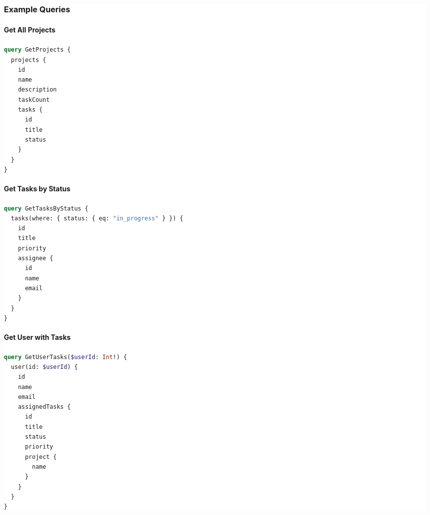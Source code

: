 ### Example Queries

#### Get All Projects

```graphql
query GetProjects {
  projects {
    id
    name
    description
    taskCount
    tasks {
      id
      title
      status
    }
  }
}
```

#### Get Tasks by Status

```graphql
query GetTasksByStatus {
  tasks(where: { status: { eq: "in_progress" } }) {
    id
    title
    priority
    assignee {
      id
      name
      email
    }
  }
}
```

#### Get User with Tasks

```graphql
query GetUserTasks($userId: Int!) {
  user(id: $userId) {
    id
    name
    email
    assignedTasks {
      id
      title
      status
      priority
      project {
        name
      }
    }
  }
}
```
